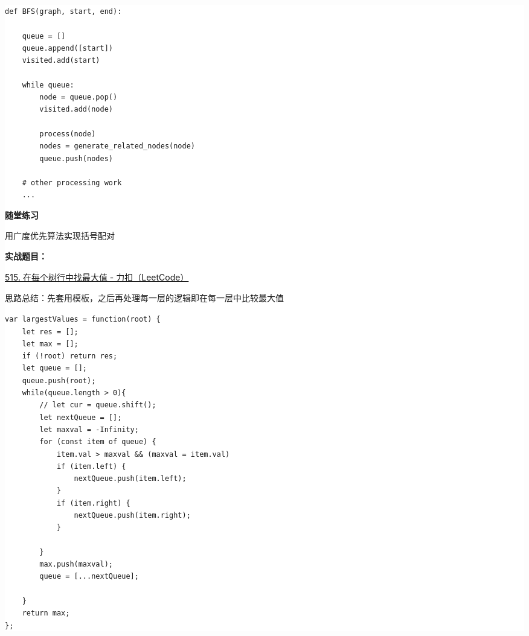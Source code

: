 ```
def BFS(graph, start, end):

	queue = [] 
	queue.append([start]) 
	visited.add(start)

	while queue: 
		node = queue.pop() 
		visited.add(node)

		process(node) 
		nodes = generate_related_nodes(node) 
		queue.push(nodes)

	# other processing work 
	...
```

**随堂练习**

用广度优先算法实现括号配对

**实战题目：**

[515. 在每个树行中找最大值 - 力扣（LeetCode）](https://leetcode-cn.com/problems/find-largest-value-in-each-tree-row/#/description)

思路总结：先套用模板，之后再处理每一层的逻辑即在每一层中比较最大值

```
var largestValues = function(root) {
    let res = [];
    let max = [];
    if (!root) return res;
    let queue = [];
    queue.push(root);
    while(queue.length > 0){
        // let cur = queue.shift();
        let nextQueue = [];
        let maxval = -Infinity;
        for (const item of queue) {
            item.val > maxval && (maxval = item.val)
            if (item.left) {
                nextQueue.push(item.left);
            }
            if (item.right) {
                nextQueue.push(item.right);
            }
            
        }
        max.push(maxval);
        queue = [...nextQueue];

    }
    return max;
};
```
  